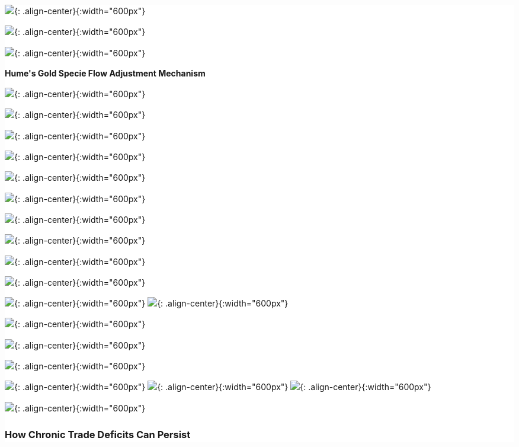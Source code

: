 
![](/media/16493380583867/16494890134167.jpg){: .align-center}{:width="600px"}

![](/media/16493380583867/16494890712694.jpg){: .align-center}{:width="600px"}

![](/media/16493380583867/16494898828565.jpg){: .align-center}{:width="600px"}

**Hume's Gold Specie Flow Adjustment Mechanism**

![](/media/16493380583867/16494899030666.jpg){: .align-center}{:width="600px"}


![](/media/16493380583867/16494900075965.jpg){: .align-center}{:width="600px"}

![](/media/16493380583867/16494900803203.jpg){: .align-center}{:width="600px"}

![](/media/16493380583867/16494901120139.jpg){: .align-center}{:width="600px"}


![](/media/16493380583867/16494901387690.jpg){: .align-center}{:width="600px"}

![](/media/16493380583867/16494901679437.jpg){: .align-center}{:width="600px"}

![](/media/16493380583867/16494902379867.jpg){: .align-center}{:width="600px"}


![](/media/16493380583867/16494903090841.jpg){: .align-center}{:width="600px"}

![](/media/16493380583867/16494903365943.jpg){: .align-center}{:width="600px"}

![](/media/16493380583867/16494903707507.jpg){: .align-center}{:width="600px"}


![](/media/16493380583867/16494903987020.jpg){: .align-center}{:width="600px"}
![](/media/16493380583867/16494904285799.jpg){: .align-center}{:width="600px"}

![](/media/16493380583867/16494905077005.jpg){: .align-center}{:width="600px"}

![](/media/16493380583867/16494911406162.jpg){: .align-center}{:width="600px"}

![](/media/16493380583867/16494911596810.jpg){: .align-center}{:width="600px"}

![](/media/16493380583867/16494977349119.jpg){: .align-center}{:width="600px"}
![](/media/16493380583867/16494977626735.jpg){: .align-center}{:width="600px"}
![](/media/16493380583867/16494977815012.jpg){: .align-center}{:width="600px"}

![](/media/16493380583867/16494978094684.jpg){: .align-center}{:width="600px"}

### How Chronic Trade Deficits Can Persist
